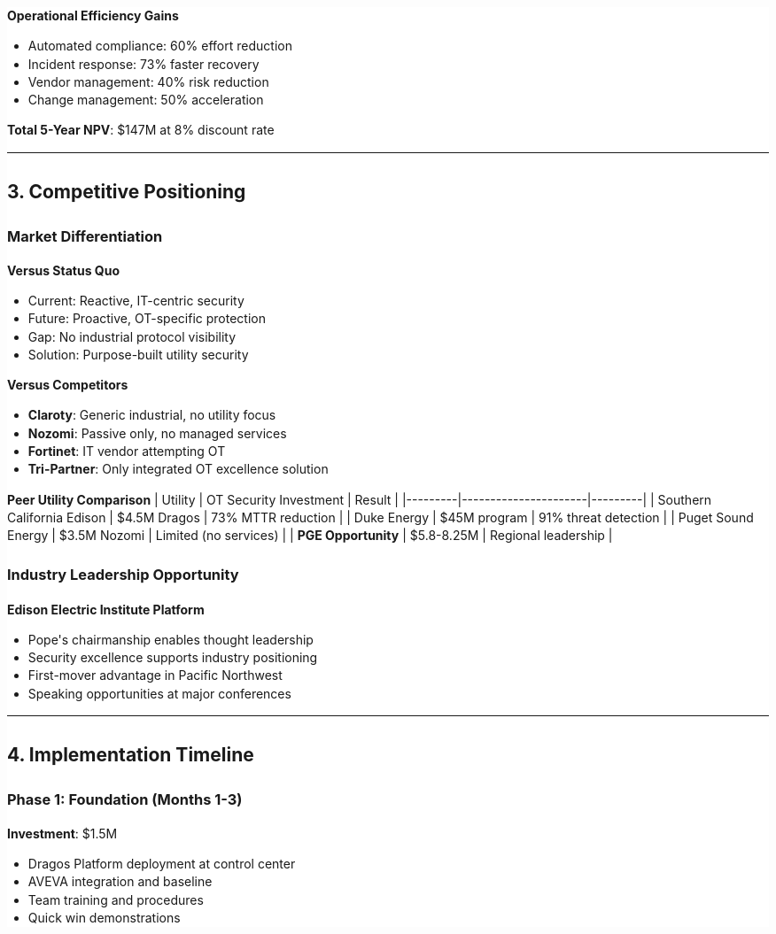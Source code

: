 **Operational Efficiency Gains**
- Automated compliance: 60% effort reduction
- Incident response: 73% faster recovery
- Vendor management: 40% risk reduction
- Change management: 50% acceleration

**Total 5-Year NPV**: $147M at 8% discount rate

---

## 3. Competitive Positioning

### Market Differentiation

**Versus Status Quo**
- Current: Reactive, IT-centric security
- Future: Proactive, OT-specific protection
- Gap: No industrial protocol visibility
- Solution: Purpose-built utility security

**Versus Competitors**
- **Claroty**: Generic industrial, no utility focus
- **Nozomi**: Passive only, no managed services
- **Fortinet**: IT vendor attempting OT
- **Tri-Partner**: Only integrated OT excellence solution

**Peer Utility Comparison**
| Utility | OT Security Investment | Result |
|---------|----------------------|---------|
| Southern California Edison | $4.5M Dragos | 73% MTTR reduction |
| Duke Energy | $45M program | 91% threat detection |
| Puget Sound Energy | $3.5M Nozomi | Limited (no services) |
| **PGE Opportunity** | $5.8-8.25M | Regional leadership |

### Industry Leadership Opportunity

**Edison Electric Institute Platform**
- Pope's chairmanship enables thought leadership
- Security excellence supports industry positioning  
- First-mover advantage in Pacific Northwest
- Speaking opportunities at major conferences

---

## 4. Implementation Timeline

### Phase 1: Foundation (Months 1-3)
**Investment**: $1.5M
- Dragos Platform deployment at control center
- AVEVA integration and baseline
- Team training and procedures
- Quick win demonstrations
